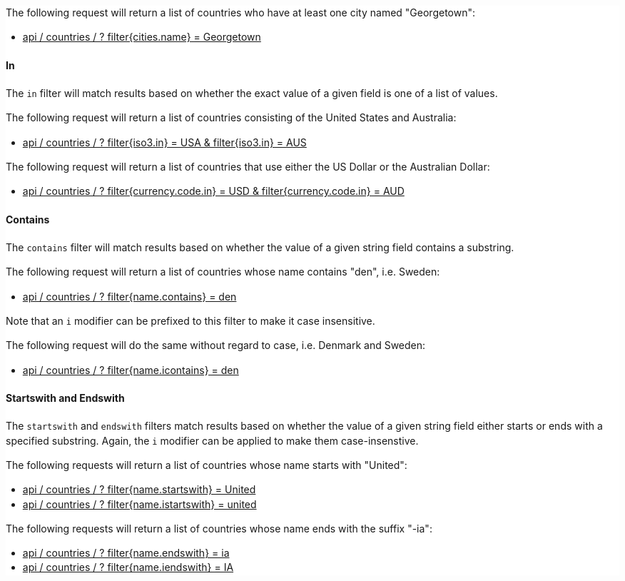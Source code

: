 The following request will return a list of countries who have at least one city named "Georgetown":

- <a href="https://drf-demo-backend-production.herokuapp.com/api/countries?filter{cities.name}=Georgetown">api / countries / ? filter{cities.name} = Georgetown</a>

#### In

The `in` filter will match results based on whether the exact value of a given field is one of a list of values.

The following request will return a list of countries consisting of the United States and Australia:

- <a href="https://drf-demo-backend-production.herokuapp.com/api/countries?filter{iso3.in}=USA&filter{iso3.in}=AUS">api / countries / ? filter{iso3.in} = USA & filter{iso3.in} = AUS</a>

The following request will return a list of countries that use either the US Dollar or the Australian Dollar:

- <a href="https://drf-demo-backend-production.herokuapp.com/api/countries?filter{currency.code.in}=USD&filter{currency.code.in}=AUD">api / countries / ? filter{currency.code.in} = USD & filter{currency.code.in} = AUD</a>

#### Contains

The `contains` filter will match results based on whether the value of a given string field contains a substring.

The following request will return a list of countries whose name contains "den", i.e. Sweden:

- <a href="https://drf-demo-backend-production.herokuapp.com/api/countries?filter{name.contains}=den">api / countries / ? filter{name.contains} = den</a>

Note that an `i` modifier can be prefixed to this filter to make it case insensitive.

The following request will do the same without regard to case, i.e. Denmark and Sweden:

- <a href="https://drf-demo-backend-production.herokuapp.com/api/countries?filter{name.icontains}=den">api / countries / ? filter{name.icontains} = den</a>

#### Startswith and Endswith

The `startswith` and `endswith` filters match results based on whether the value of a given string field either starts or ends with a specified substring. Again, the `i` modifier can be applied to make them case-insenstive.

The following requests will return a list of countries whose name starts with "United":

- <a href="https://drf-demo-backend-production.herokuapp.com/api/countries?filter{name.startswith}=United">api / countries / ? filter{name.startswith} = United</a>
- <a href="https://drf-demo-backend-production.herokuapp.com/api/countries?filter{name.istartswith}=united">api / countries / ? filter{name.istartswith} = united</a>

The following requests will return a list of countries whose name ends with the suffix "-ia":

- <a href="https://drf-demo-backend-production.herokuapp.com/api/countries?filter{name.endswith}=ia">api / countries / ? filter{name.endswith} = ia</a>
- <a href="https://drf-demo-backend-production.herokuapp.com/api/countries?filter{name.iendswith}=IA">api / countries / ? filter{name.iendswith} = IA</a>
